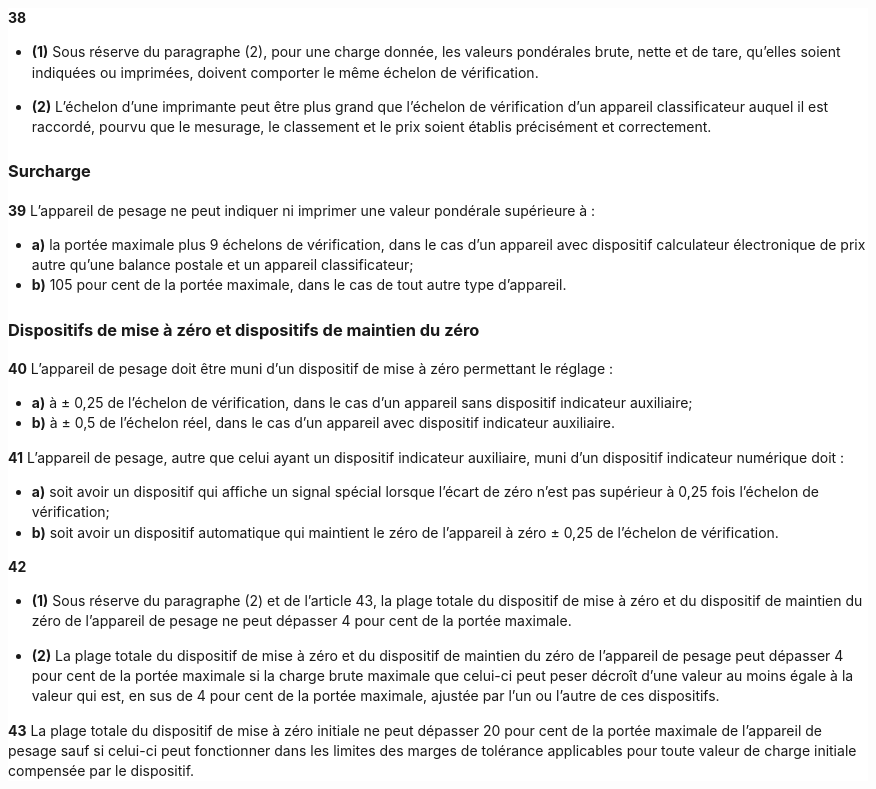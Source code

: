 

**38** 

- **(1)** Sous réserve du paragraphe (2), pour une charge donnée, les valeurs pondérales brute, nette et de tare, qu’elles soient indiquées ou imprimées, doivent comporter le même échelon de vérification.

- **(2)** L’échelon d’une imprimante peut être plus grand que l’échelon de vérification d’un appareil classificateur auquel il est raccordé, pourvu que le mesurage, le classement et le prix soient établis précisément et correctement.




### Surcharge


**39** L’appareil de pesage ne peut indiquer ni imprimer une valeur pondérale supérieure à :
- **a)** la portée maximale plus 9 échelons de vérification, dans le cas d’un appareil avec dispositif calculateur électronique de prix autre qu’une balance postale et un appareil classificateur;
- **b)** 105 pour cent de la portée maximale, dans le cas de tout autre type d’appareil.




### Dispositifs de mise à zéro et dispositifs de maintien du zéro


**40** L’appareil de pesage doit être muni d’un dispositif de mise à zéro permettant le réglage :
- **a)** à ± 0,25 de l’échelon de vérification, dans le cas d’un appareil sans dispositif indicateur auxiliaire;
- **b)** à ± 0,5 de l’échelon réel, dans le cas d’un appareil avec dispositif indicateur auxiliaire.



**41** L’appareil de pesage, autre que celui ayant un dispositif indicateur auxiliaire, muni d’un dispositif indicateur numérique doit :
- **a)** soit avoir un dispositif qui affiche un signal spécial lorsque l’écart de zéro n’est pas supérieur à 0,25 fois l’échelon de vérification;
- **b)** soit avoir un dispositif automatique qui maintient le zéro de l’appareil à zéro ± 0,25 de l’échelon de vérification.



**42** 

- **(1)** Sous réserve du paragraphe (2) et de l’article 43, la plage totale du dispositif de mise à zéro et du dispositif de maintien du zéro de l’appareil de pesage ne peut dépasser 4 pour cent de la portée maximale.

- **(2)** La plage totale du dispositif de mise à zéro et du dispositif de maintien du zéro de l’appareil de pesage peut dépasser 4 pour cent de la portée maximale si la charge brute maximale que celui-ci peut peser décroît d’une valeur au moins égale à la valeur qui est, en sus de 4 pour cent de la portée maximale, ajustée par l’un ou l’autre de ces dispositifs.



**43** La plage totale du dispositif de mise à zéro initiale ne peut dépasser 20 pour cent de la portée maximale de l’appareil de pesage sauf si celui-ci peut fonctionner dans les limites des marges de tolérance applicables pour toute valeur de charge initiale compensée par le dispositif.
